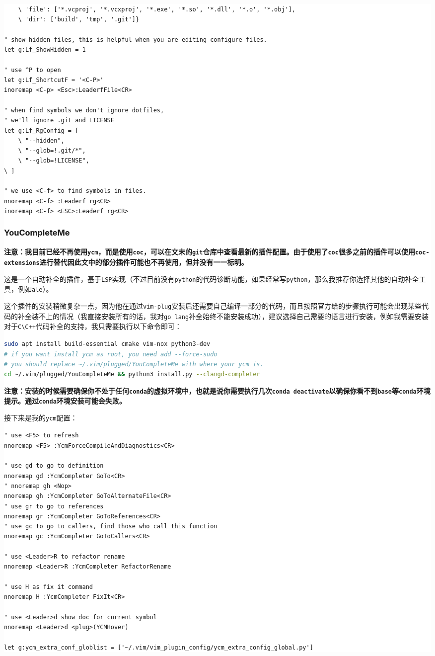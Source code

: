 ```vim
    \ 'file': ['*.vcproj', '*.vcxproj', '*.exe', '*.so', '*.dll', '*.o', '*.obj'],
    \ 'dir': ['build', 'tmp', '.git']}

" show hidden files, this is helpful when you are editing configure files.
let g:Lf_ShowHidden = 1

" use ^P to open
let g:Lf_ShortcutF = '<C-P>'
inoremap <C-p> <Esc>:LeaderfFile<CR>

" when find symbols we don't ignore dotfiles,
" we'll ignore .git and LICENSE
let g:Lf_RgConfig = [
    \ "--hidden",
    \ "--glob=!.git/*",
    \ "--glob=!LICENSE",
\ ]

" we use <C-f> to find symbols in files.
nnoremap <C-f> :Leaderf rg<CR>
inoremap <C-f> <ESC>:Leaderf rg<CR>
```

### YouCompleteMe
**注意：我目前已经不再使用`ycm`，而是使用`coc`，可以在文末的`git`仓库中查看最新的插件配置。由于使用了`coc`很多之前的插件可以使用`coc-extensions`进行替代因此文中的部分插件可能也不再使用，但并没有一一标明。**

这是一个自动补全的插件，基于`LSP`实现（不过目前没有`python`的代码诊断功能，如果经常写`python`，那么我推荐你选择其他的自动补全工具，例如`ale`）。

这个插件的安装稍微复杂一点，因为他在通过`vim-plug`安装后还需要自己编译一部分的代码，而且按照官方给的步骤执行可能会出现某些代码的补全装不上的情况（我直接安装所有的话，我对`go lang`补全始终不能安装成功），建议选择自己需要的语言进行安装，例如我需要安装对于`C\C++`代码补全的支持，我只需要执行以下命令即可：
```bash
sudo apt install build-essential cmake vim-nox python3-dev
# if you want install ycm as root, you need add --force-sudo
# you should replace ~/.vim/plugged/YouCompleteMe with where your ycm is.
cd ~/.vim/plugged/YouCompleteMe && python3 install.py --clangd-completer
```

**注意：安装的时候需要确保你不处于任何`conda`的虚拟环境中，也就是说你需要执行几次`conda deactivate`以确保你看不到`base`等`conda`环境提示。通过`conda`环境安装可能会失败。**

接下来是我的`ycm`配置：
```vim
" use <F5> to refresh
nnoremap <F5> :YcmForceCompileAndDiagnostics<CR>

" use gd to go to definition
nnoremap gd :YcmCompleter GoTo<CR>
" nnoremap gh <Nop>
nnoremap gh :YcmCompleter GoToAlternateFile<CR>
" use gr to go to references
nnoremap gr :YcmCompleter GoToReferences<CR>
" use gc to go to callers, find those who call this function
nnoremap gc :YcmCompleter GoToCallers<CR>

" use <Leader>R to refactor rename
nnoremap <Leader>R :YcmCompleter RefactorRename 

" use H as fix it command
nnoremap H :YcmCompleter FixIt<CR>

" use <Leader>d show doc for current symbol
nnoremap <Leader>d <plug>(YCMHover)

let g:ycm_extra_conf_globlist = ['~/.vim/vim_plugin_config/ycm_extra_config_global.py']
```
